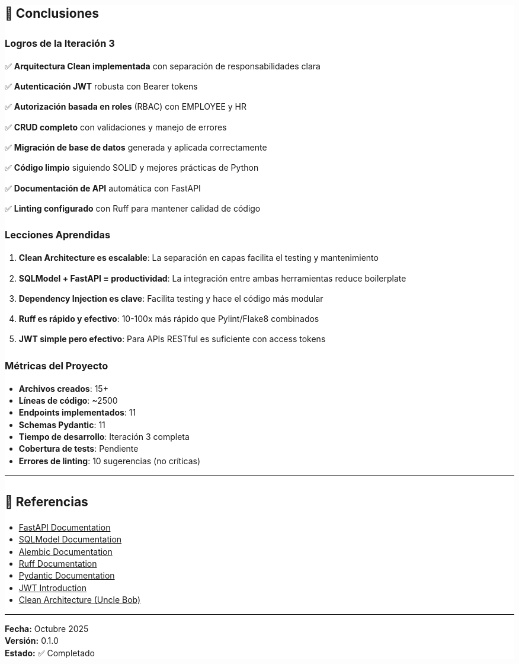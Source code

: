 ## 📝 Conclusiones

### Logros de la Iteración 3

✅ **Arquitectura Clean implementada** con separación de responsabilidades clara

✅ **Autenticación JWT** robusta con Bearer tokens

✅ **Autorización basada en roles** (RBAC) con EMPLOYEE y HR

✅ **CRUD completo** con validaciones y manejo de errores

✅ **Migración de base de datos** generada y aplicada correctamente

✅ **Código limpio** siguiendo SOLID y mejores prácticas de Python

✅ **Documentación de API** automática con FastAPI

✅ **Linting configurado** con Ruff para mantener calidad de código

### Lecciones Aprendidas

1. **Clean Architecture es escalable**: La separación en capas facilita el testing y mantenimiento

2. **SQLModel + FastAPI = productividad**: La integración entre ambas herramientas reduce boilerplate

3. **Dependency Injection es clave**: Facilita testing y hace el código más modular

4. **Ruff es rápido y efectivo**: 10-100x más rápido que Pylint/Flake8 combinados

5. **JWT simple pero efectivo**: Para APIs RESTful es suficiente con access tokens

### Métricas del Proyecto

- **Archivos creados**: 15+
- **Líneas de código**: ~2500
- **Endpoints implementados**: 11
- **Schemas Pydantic**: 11
- **Tiempo de desarrollo**: Iteración 3 completa
- **Cobertura de tests**: Pendiente
- **Errores de linting**: 10 sugerencias (no críticas)

---

## 🔗 Referencias

- [FastAPI Documentation](https://fastapi.tiangolo.com/)
- [SQLModel Documentation](https://sqlmodel.tiangolo.com/)
- [Alembic Documentation](https://alembic.sqlalchemy.org/)
- [Ruff Documentation](https://docs.astral.sh/ruff/)
- [Pydantic Documentation](https://docs.pydantic.dev/)
- [JWT Introduction](https://jwt.io/introduction)
- [Clean Architecture (Uncle Bob)](https://blog.cleancoder.com/uncle-bob/2012/08/13/the-clean-architecture.html)

---

**Fecha:** Octubre 2025  
**Versión:** 0.1.0  
**Estado:** ✅ Completado
